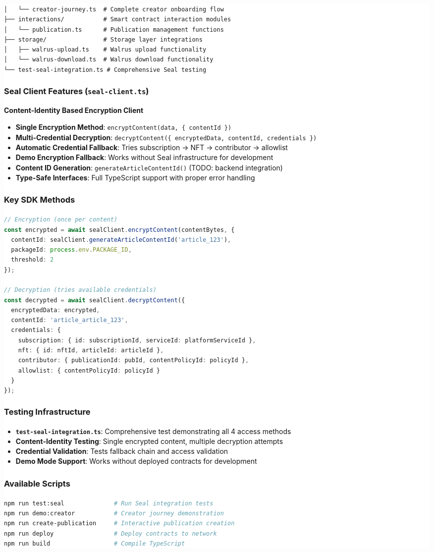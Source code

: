 ```
│   └── creator-journey.ts  # Complete creator onboarding flow
├── interactions/           # Smart contract interaction modules
│   └── publication.ts      # Publication management functions
├── storage/                # Storage layer integrations
│   ├── walrus-upload.ts    # Walrus upload functionality
│   └── walrus-download.ts  # Walrus download functionality
└── test-seal-integration.ts # Comprehensive Seal testing
```

### Seal Client Features (`seal-client.ts`)
**Content-Identity Based Encryption Client**
- **Single Encryption Method**: `encryptContent(data, { contentId })` 
- **Multi-Credential Decryption**: `decryptContent({ encryptedData, contentId, credentials })`
- **Automatic Credential Fallback**: Tries subscription → NFT → contributor → allowlist
- **Demo Encryption Fallback**: Works without Seal infrastructure for development
- **Content ID Generation**: `generateArticleContentId()` (TODO: backend integration)
- **Type-Safe Interfaces**: Full TypeScript support with proper error handling

### Key SDK Methods
```typescript
// Encryption (once per content)
const encrypted = await sealClient.encryptContent(contentBytes, {
  contentId: sealClient.generateArticleContentId('article_123'),
  packageId: process.env.PACKAGE_ID,
  threshold: 2
});

// Decryption (tries available credentials)
const decrypted = await sealClient.decryptContent({
  encryptedData: encrypted,
  contentId: 'article_article_123',
  credentials: {
    subscription: { id: subscriptionId, serviceId: platformServiceId },
    nft: { id: nftId, articleId: articleId },
    contributor: { publicationId: pubId, contentPolicyId: policyId },
    allowlist: { contentPolicyId: policyId }
  }
});
```

### Testing Infrastructure
- **`test-seal-integration.ts`**: Comprehensive test demonstrating all 4 access methods
- **Content-Identity Testing**: Single encrypted content, multiple decryption attempts
- **Credential Validation**: Tests fallback chain and access validation
- **Demo Mode Support**: Works without deployed contracts for development

### Available Scripts
```bash
npm run test:seal              # Run Seal integration tests
npm run demo:creator           # Creator journey demonstration
npm run create-publication     # Interactive publication creation
npm run deploy                 # Deploy contracts to network
npm run build                  # Compile TypeScript
```

